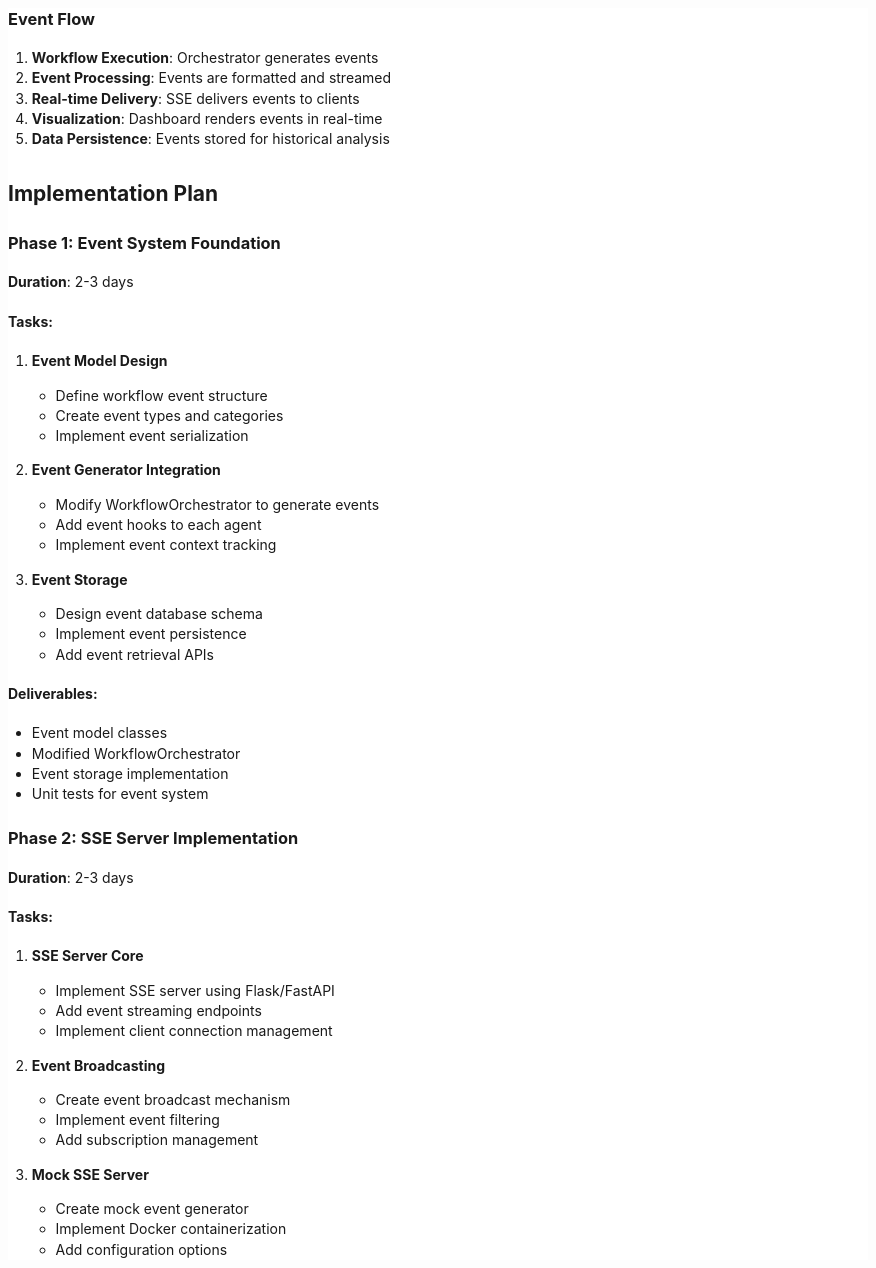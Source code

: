 ### Event Flow
1. **Workflow Execution**: Orchestrator generates events
2. **Event Processing**: Events are formatted and streamed
3. **Real-time Delivery**: SSE delivers events to clients
4. **Visualization**: Dashboard renders events in real-time
5. **Data Persistence**: Events stored for historical analysis

## Implementation Plan

### Phase 1: Event System Foundation
**Duration**: 2-3 days

#### Tasks:
1. **Event Model Design**
   - Define workflow event structure
   - Create event types and categories
   - Implement event serialization

2. **Event Generator Integration**
   - Modify WorkflowOrchestrator to generate events
   - Add event hooks to each agent
   - Implement event context tracking

3. **Event Storage**
   - Design event database schema
   - Implement event persistence
   - Add event retrieval APIs

#### Deliverables:
- Event model classes
- Modified WorkflowOrchestrator
- Event storage implementation
- Unit tests for event system

### Phase 2: SSE Server Implementation
**Duration**: 2-3 days

#### Tasks:
1. **SSE Server Core**
   - Implement SSE server using Flask/FastAPI
   - Add event streaming endpoints
   - Implement client connection management

2. **Event Broadcasting**
   - Create event broadcast mechanism
   - Implement event filtering
   - Add subscription management

3. **Mock SSE Server**
   - Create mock event generator
   - Implement Docker containerization
   - Add configuration options

